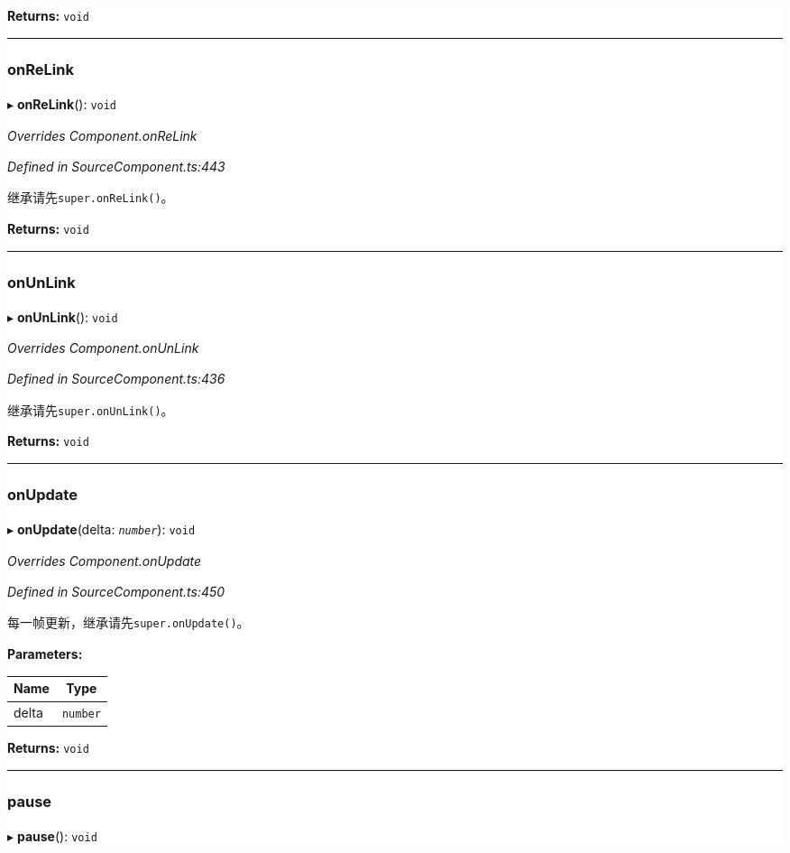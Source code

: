 **Returns:** `void`

___
<a id="onrelink"></a>

###  onReLink

▸ **onReLink**(): `void`

*Overrides Component.onReLink*

*Defined in SourceComponent.ts:443*

继承请先`super.onReLink()`。

**Returns:** `void`

___
<a id="onunlink"></a>

###  onUnLink

▸ **onUnLink**(): `void`

*Overrides Component.onUnLink*

*Defined in SourceComponent.ts:436*

继承请先`super.onUnLink()`。

**Returns:** `void`

___
<a id="onupdate"></a>

###  onUpdate

▸ **onUpdate**(delta: *`number`*): `void`

*Overrides Component.onUpdate*

*Defined in SourceComponent.ts:450*

每一帧更新，继承请先`super.onUpdate()`。

**Parameters:**

| Name | Type |
| ------ | ------ |
| delta | `number` |

**Returns:** `void`

___
<a id="pause"></a>

###  pause

▸ **pause**(): `void`
